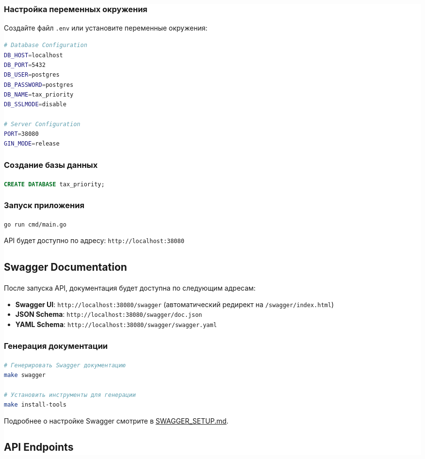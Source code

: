 ### Настройка переменных окружения

Создайте файл `.env` или установите переменные окружения:

```bash
# Database Configuration
DB_HOST=localhost
DB_PORT=5432
DB_USER=postgres
DB_PASSWORD=postgres
DB_NAME=tax_priority
DB_SSLMODE=disable

# Server Configuration
PORT=38080
GIN_MODE=release
```

### Создание базы данных

```sql
CREATE DATABASE tax_priority;
```

### Запуск приложения

```bash
go run cmd/main.go
```

API будет доступно по адресу: `http://localhost:38080`

## Swagger Documentation

После запуска API, документация будет доступна по следующим адресам:

- **Swagger UI**: `http://localhost:38080/swagger` (автоматический редирект на `/swagger/index.html`)
- **JSON Schema**: `http://localhost:38080/swagger/doc.json`
- **YAML Schema**: `http://localhost:38080/swagger/swagger.yaml`

### Генерация документации

```bash
# Генерировать Swagger документацию
make swagger

# Установить инструменты для генерации
make install-tools
```

Подробнее о настройке Swagger смотрите в [SWAGGER_SETUP.md](SWAGGER_SETUP.md).

## API Endpoints
